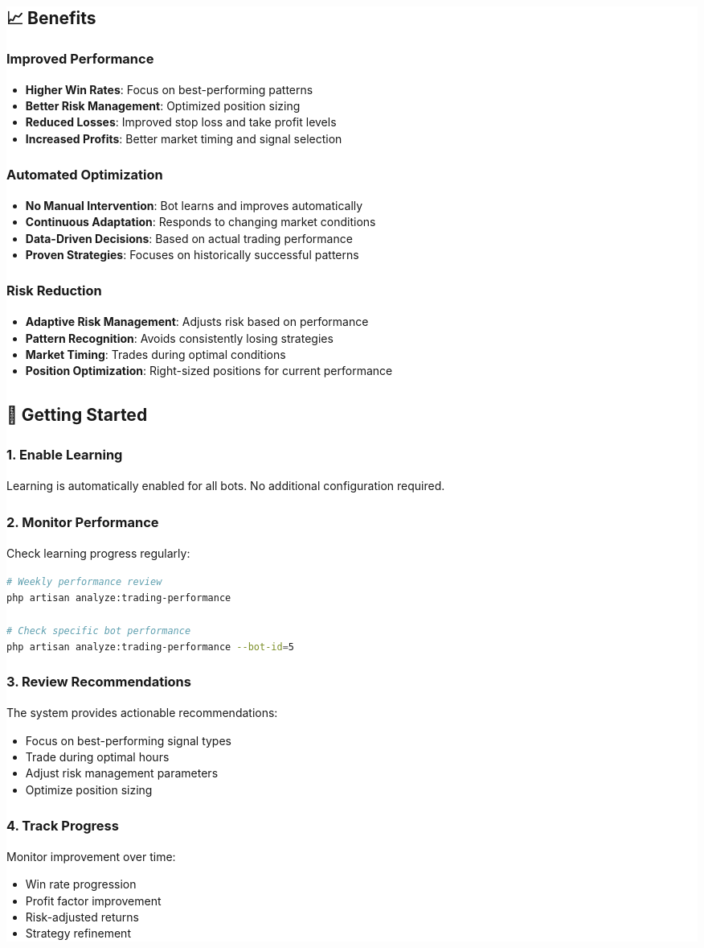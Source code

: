 ## 📈 Benefits

### Improved Performance
- **Higher Win Rates**: Focus on best-performing patterns
- **Better Risk Management**: Optimized position sizing
- **Reduced Losses**: Improved stop loss and take profit levels
- **Increased Profits**: Better market timing and signal selection

### Automated Optimization
- **No Manual Intervention**: Bot learns and improves automatically
- **Continuous Adaptation**: Responds to changing market conditions
- **Data-Driven Decisions**: Based on actual trading performance
- **Proven Strategies**: Focuses on historically successful patterns

### Risk Reduction
- **Adaptive Risk Management**: Adjusts risk based on performance
- **Pattern Recognition**: Avoids consistently losing strategies
- **Market Timing**: Trades during optimal conditions
- **Position Optimization**: Right-sized positions for current performance

## 🚀 Getting Started

### 1. **Enable Learning**
Learning is automatically enabled for all bots. No additional configuration required.

### 2. **Monitor Performance**
Check learning progress regularly:

```bash
# Weekly performance review
php artisan analyze:trading-performance

# Check specific bot performance
php artisan analyze:trading-performance --bot-id=5
```

### 3. **Review Recommendations**
The system provides actionable recommendations:

- Focus on best-performing signal types
- Trade during optimal hours
- Adjust risk management parameters
- Optimize position sizing

### 4. **Track Progress**
Monitor improvement over time:

- Win rate progression
- Profit factor improvement
- Risk-adjusted returns
- Strategy refinement
